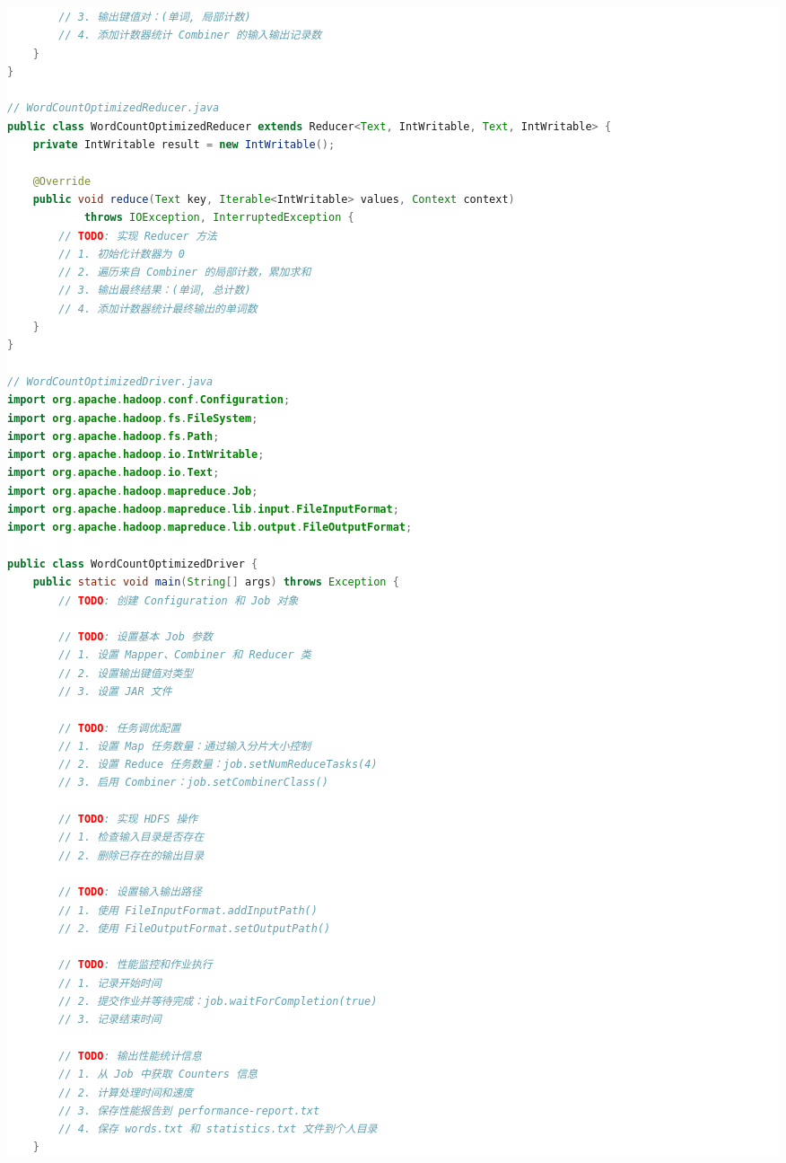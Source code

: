 ```java
        // 3. 输出键值对：(单词, 局部计数)
        // 4. 添加计数器统计 Combiner 的输入输出记录数
    }
}

// WordCountOptimizedReducer.java
public class WordCountOptimizedReducer extends Reducer<Text, IntWritable, Text, IntWritable> {
    private IntWritable result = new IntWritable();

    @Override
    public void reduce(Text key, Iterable<IntWritable> values, Context context)
            throws IOException, InterruptedException {
        // TODO: 实现 Reducer 方法
        // 1. 初始化计数器为 0
        // 2. 遍历来自 Combiner 的局部计数，累加求和
        // 3. 输出最终结果：(单词, 总计数)
        // 4. 添加计数器统计最终输出的单词数
    }
}

// WordCountOptimizedDriver.java
import org.apache.hadoop.conf.Configuration;
import org.apache.hadoop.fs.FileSystem;
import org.apache.hadoop.fs.Path;
import org.apache.hadoop.io.IntWritable;
import org.apache.hadoop.io.Text;
import org.apache.hadoop.mapreduce.Job;
import org.apache.hadoop.mapreduce.lib.input.FileInputFormat;
import org.apache.hadoop.mapreduce.lib.output.FileOutputFormat;

public class WordCountOptimizedDriver {
    public static void main(String[] args) throws Exception {
        // TODO: 创建 Configuration 和 Job 对象

        // TODO: 设置基本 Job 参数
        // 1. 设置 Mapper、Combiner 和 Reducer 类
        // 2. 设置输出键值对类型
        // 3. 设置 JAR 文件

        // TODO: 任务调优配置
        // 1. 设置 Map 任务数量：通过输入分片大小控制
        // 2. 设置 Reduce 任务数量：job.setNumReduceTasks(4)
        // 3. 启用 Combiner：job.setCombinerClass()

        // TODO: 实现 HDFS 操作
        // 1. 检查输入目录是否存在
        // 2. 删除已存在的输出目录

        // TODO: 设置输入输出路径
        // 1. 使用 FileInputFormat.addInputPath()
        // 2. 使用 FileOutputFormat.setOutputPath()

        // TODO: 性能监控和作业执行
        // 1. 记录开始时间
        // 2. 提交作业并等待完成：job.waitForCompletion(true)
        // 3. 记录结束时间

        // TODO: 输出性能统计信息
        // 1. 从 Job 中获取 Counters 信息
        // 2. 计算处理时间和速度
        // 3. 保存性能报告到 performance-report.txt
        // 4. 保存 words.txt 和 statistics.txt 文件到个人目录
    }
```